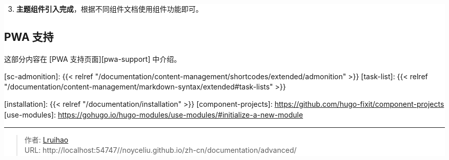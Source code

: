 3. **主题组件引入完成**，根据不同组件文档使用组件功能即可。

## PWA 支持

这部分内容在 [PWA 支持页面][pwa-support] 中介绍。



[LxgwWenKai]: https://github.com/lxgw/LxgwWenKai
[Fira]: https://github.com/mozilla/Fira
[online-split]: https://chinese-font.netlify.app/zh-cn/online-split
[MMT]: https://github.com/Lruihao/mmt-webfont

[sc-admonition]: {{< relref "/documentation/content-management/shortcodes/extended/admonition" >}}
[task-list]: {{< relref "/documentation/content-management/markdown-syntax/extended#task-lists" >}}

[installation]: {{< relref "/documentation/installation" >}}
[component-projects]: https://github.com/hugo-fixit/component-projects
[use-modules]: https://gohugo.io/hugo-modules/use-modules/#initialize-a-new-module



---

> 作者: [Lruihao](https://lruihao.cn)  
> URL: http://localhost:54747//noyceliu.github.io/zh-cn/documentation/advanced/  

